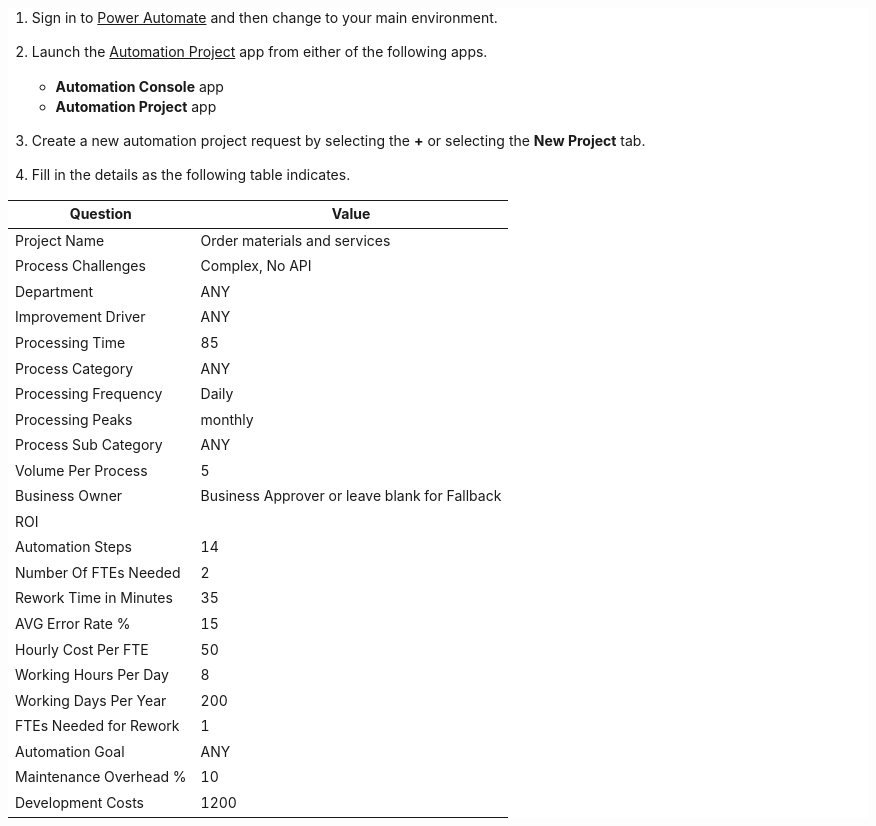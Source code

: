 1. Sign in to [Power Automate](https://make.powerautomate.com) and then change to your main environment.
1. Launch the [Automation Project](https://github.com/microsoft/automation-coe/wiki/How-to-use-Automation-Project) app from either of the following apps.
   - **Automation Console** app
   - **Automation Project** app

1. Create a new automation project request by selecting the **+** or selecting the **New Project** tab.
1. Fill in the details as the following table indicates.

| **Question**           | **Value**                                     |
|------------------------|-----------------------------------------------|
| Project Name           | Order materials and services                  |
| Process Challenges     | Complex, No API                               |
| Department             | ANY                                           |
| Improvement Driver     | ANY                                           |
| Processing Time        | 85                                            |
| Process Category       | ANY                                           |
| Processing Frequency   | Daily                                         |
| Processing Peaks       | monthly                                       |
| Process Sub Category   | ANY                                           |
| Volume Per Process     | 5                                             |
| Business Owner         | Business Approver or leave blank for Fallback |
| ROI                    |                                               |
| Automation Steps       | 14                                            |
| Number Of FTEs Needed  | 2                                             |
| Rework Time in Minutes | 35                                            |
| AVG Error Rate %       | 15                                            |
| Hourly Cost Per FTE    | 50                                            |
| Working Hours Per Day  | 8                                             |
| Working Days Per Year  | 200                                           |
| FTEs Needed for Rework | 1                                             |
| Automation Goal        | ANY                                           |
| Maintenance Overhead % | 10                                            |
| Development Costs      | 1200                                          |
